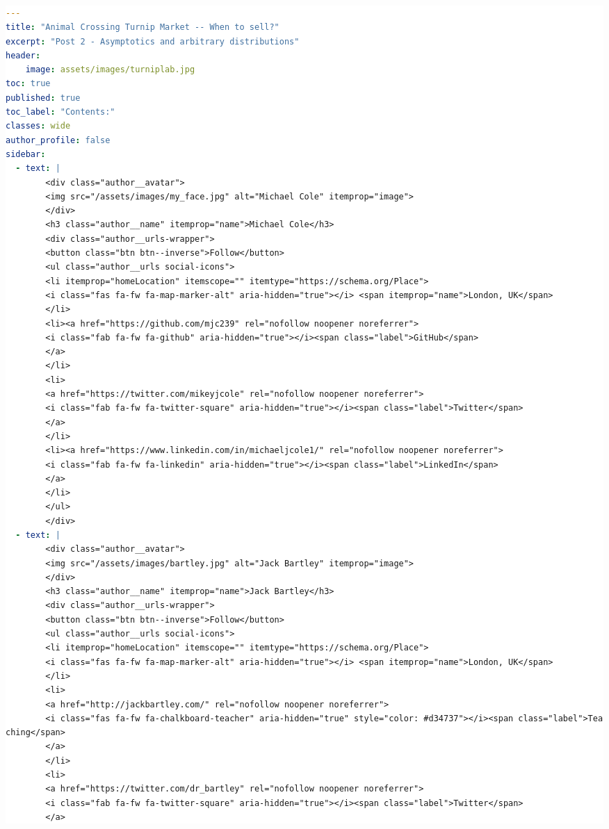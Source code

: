 ```yaml
---
title: "Animal Crossing Turnip Market -- When to sell?"
excerpt: "Post 2 - Asymptotics and arbitrary distributions"
header:
    image: assets/images/turniplab.jpg
toc: true
published: true
toc_label: "Contents:"
classes: wide
author_profile: false
sidebar:
  - text: |
        <div class="author__avatar">
        <img src="/assets/images/my_face.jpg" alt="Michael Cole" itemprop="image">
        </div>
        <h3 class="author__name" itemprop="name">Michael Cole</h3>
        <div class="author__urls-wrapper">
        <button class="btn btn--inverse">Follow</button>
        <ul class="author__urls social-icons">
        <li itemprop="homeLocation" itemscope="" itemtype="https://schema.org/Place">
        <i class="fas fa-fw fa-map-marker-alt" aria-hidden="true"></i> <span itemprop="name">London, UK</span>
        </li>
        <li><a href="https://github.com/mjc239" rel="nofollow noopener noreferrer">
        <i class="fab fa-fw fa-github" aria-hidden="true"></i><span class="label">GitHub</span>
        </a>
        </li>
        <li>
        <a href="https://twitter.com/mikeyjcole" rel="nofollow noopener noreferrer">
        <i class="fab fa-fw fa-twitter-square" aria-hidden="true"></i><span class="label">Twitter</span>
        </a>
        </li>
        <li><a href="https://www.linkedin.com/in/michaeljcole1/" rel="nofollow noopener noreferrer">
        <i class="fab fa-fw fa-linkedin" aria-hidden="true"></i><span class="label">LinkedIn</span>
        </a>
        </li>
        </ul>
        </div>
  - text: |
        <div class="author__avatar">
        <img src="/assets/images/bartley.jpg" alt="Jack Bartley" itemprop="image">
        </div>
        <h3 class="author__name" itemprop="name">Jack Bartley</h3>
        <div class="author__urls-wrapper">
        <button class="btn btn--inverse">Follow</button>
        <ul class="author__urls social-icons">
        <li itemprop="homeLocation" itemscope="" itemtype="https://schema.org/Place">
        <i class="fas fa-fw fa-map-marker-alt" aria-hidden="true"></i> <span itemprop="name">London, UK</span>
        </li>
        <li>
        <a href="http://jackbartley.com/" rel="nofollow noopener noreferrer">
        <i class="fas fa-fw fa-chalkboard-teacher" aria-hidden="true" style="color: #d34737"></i><span class="label">Teaching</span>
        </a>
        </li>
        <li>
        <a href="https://twitter.com/dr_bartley" rel="nofollow noopener noreferrer">
        <i class="fab fa-fw fa-twitter-square" aria-hidden="true"></i><span class="label">Twitter</span>
        </a>
```
